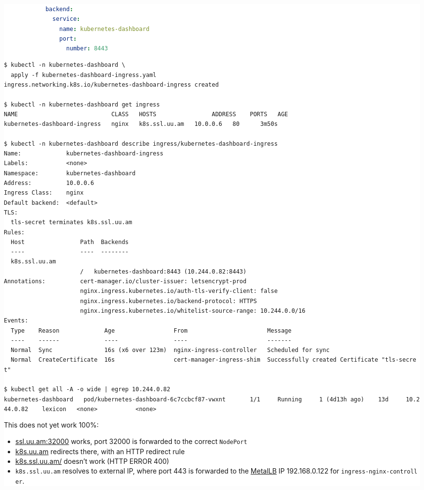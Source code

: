 ``` yaml
            backend:
              service:
                name: kubernetes-dashboard
                port:
                  number: 8443
```

``` console
$ kubectl -n kubernetes-dashboard \
  apply -f kubernetes-dashboard-ingress.yaml 
ingress.networking.k8s.io/kubernetes-dashboard-ingress created

$ kubectl -n kubernetes-dashboard get ingress
NAME                           CLASS   HOSTS                ADDRESS    PORTS   AGE
kubernetes-dashboard-ingress   nginx   k8s.ssl.uu.am   10.0.0.6   80      3m50s

$ kubectl -n kubernetes-dashboard describe ingress/kubernetes-dashboard-ingress
Name:             kubernetes-dashboard-ingress
Labels:           <none>
Namespace:        kubernetes-dashboard
Address:          10.0.0.6
Ingress Class:    nginx
Default backend:  <default>
TLS:
  tls-secret terminates k8s.ssl.uu.am
Rules:
  Host                Path  Backends
  ----                ----  --------
  k8s.ssl.uu.am  
                      /   kubernetes-dashboard:8443 (10.244.0.82:8443)
Annotations:          cert-manager.io/cluster-issuer: letsencrypt-prod
                      nginx.ingress.kubernetes.io/auth-tls-verify-client: false
                      nginx.ingress.kubernetes.io/backend-protocol: HTTPS
                      nginx.ingress.kubernetes.io/whitelist-source-range: 10.244.0.0/16
Events:
  Type    Reason             Age                 From                       Message
  ----    ------             ----                ----                       -------
  Normal  Sync               16s (x6 over 123m)  nginx-ingress-controller   Scheduled for sync
  Normal  CreateCertificate  16s                 cert-manager-ingress-shim  Successfully created Certificate "tls-secret"

$ kubectl get all -A -o wide | egrep 10.244.0.82
kubernetes-dashboard   pod/kubernetes-dashboard-6c7ccbcf87-vwxnt       1/1     Running     1 (4d13h ago)    13d     10.244.0.82    lexicon   <none>           <none>
```

This does not yet work 100%:
- [ssl.uu.am:32000](https://ssl.uu.am:32000/#/workloads?namespace=_all) works,
  port 32000 is forwarded to the correct `NodePort`
- [k8s.uu.am](https://k8s.uu.am/) redirects there,
  with an HTTP redirect rule
- [k8s.ssl.uu.am/](https://k8s.ssl.uu.am/#/workloads?namespace=_all)
  doesn’t work (HTTP ERROR 400)
- `k8s.ssl.uu.am` resolves to external IP, where port
   443 is forwarded to the
   [MetalLB](#metallb-load-balancer) IP 192.168.0.122
   for `ingress-nginx-controller`.
